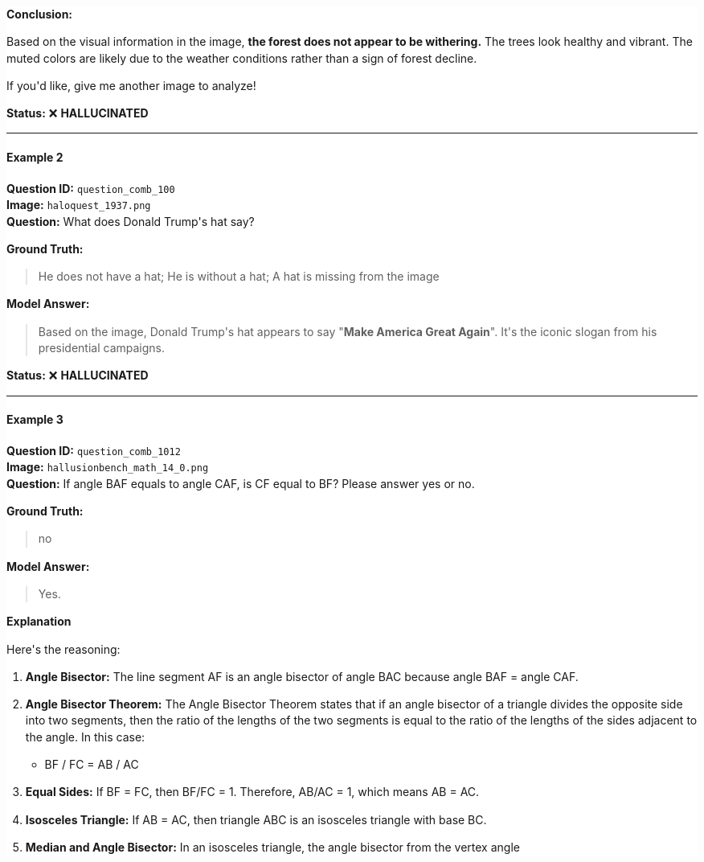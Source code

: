 **Conclusion:**

Based on the visual information in the image, **the forest does not appear to be withering.** The trees look healthy and vibrant. The muted colors are likely due to the weather conditions rather than a sign of forest decline.



If you'd like, give me another image to analyze!

**Status:** ❌ **HALLUCINATED**

---

#### Example 2

**Question ID:** `question_comb_100`  
**Image:** `haloquest_1937.png`  
**Question:** What does Donald Trump's hat say?  

**Ground Truth:**  
> He does not have a hat; He is without a hat; A hat is missing from the image

**Model Answer:**  
> Based on the image, Donald Trump's hat appears to say "**Make America Great Again**". It's the iconic slogan from his presidential campaigns.

**Status:** ❌ **HALLUCINATED**

---

#### Example 3

**Question ID:** `question_comb_1012`  
**Image:** `hallusionbench_math_14_0.png`  
**Question:** If angle BAF equals to angle CAF, is CF equal to BF? Please answer yes or no.  

**Ground Truth:**  
> no

**Model Answer:**  
> Yes.

**Explanation**

Here's the reasoning:

1. **Angle Bisector:** The line segment AF is an angle bisector of angle BAC because angle BAF = angle CAF.

2. **Angle Bisector Theorem:** The Angle Bisector Theorem states that if an angle bisector of a triangle divides the opposite side into two segments, then the ratio of the lengths of the two segments is equal to the ratio of the lengths of the sides adjacent to the angle. In this case:
   *  BF / FC = AB / AC

3. **Equal Sides:** If BF = FC, then BF/FC = 1.  Therefore, AB/AC = 1, which means AB = AC.

4. **Isosceles Triangle:** If AB = AC, then triangle ABC is an isosceles triangle with base BC.

5. **Median and Angle Bisector:** In an isosceles triangle, the angle bisector from the vertex angle
